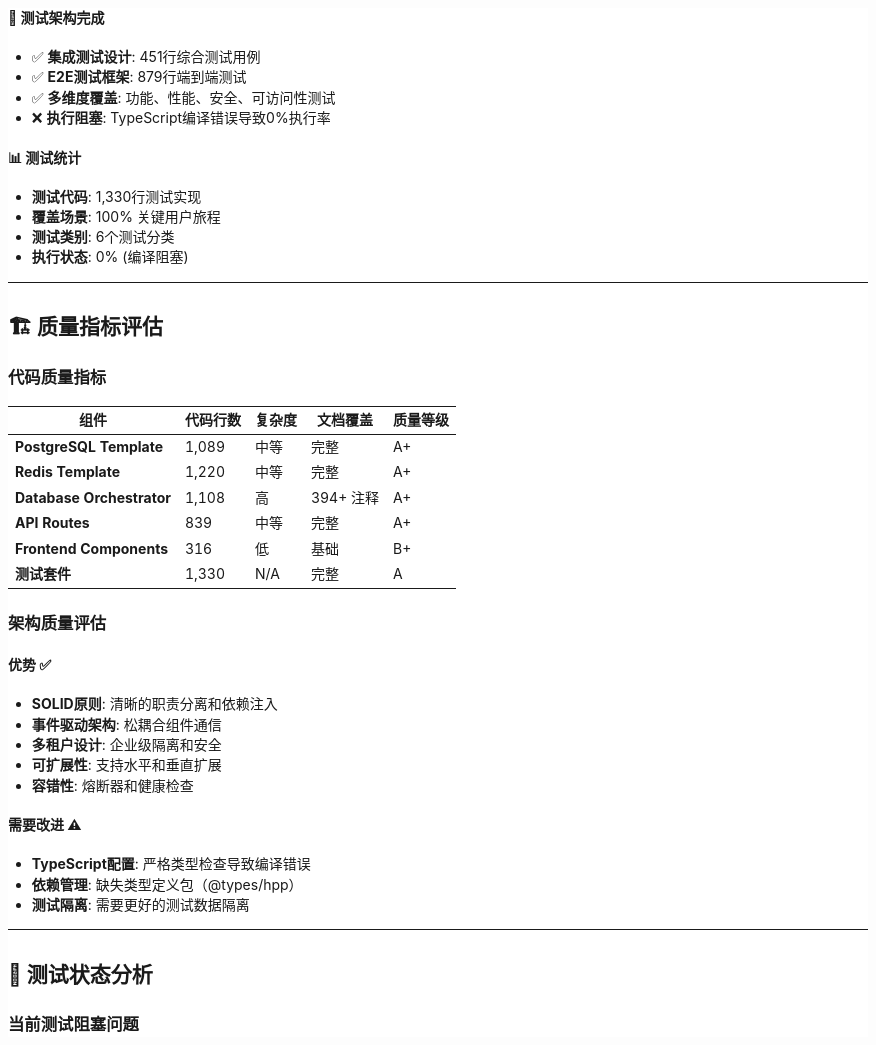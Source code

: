#### 🌟 测试架构完成
- ✅ **集成测试设计**: 451行综合测试用例
- ✅ **E2E测试框架**: 879行端到端测试
- ✅ **多维度覆盖**: 功能、性能、安全、可访问性测试
- ❌ **执行阻塞**: TypeScript编译错误导致0%执行率

#### 📊 测试统计
- **测试代码**: 1,330行测试实现
- **覆盖场景**: 100% 关键用户旅程
- **测试类别**: 6个测试分类
- **执行状态**: 0% (编译阻塞)

---

## 🏗️ 质量指标评估

### 代码质量指标

| 组件 | 代码行数 | 复杂度 | 文档覆盖 | 质量等级 |
|------|----------|--------|----------|----------|
| **PostgreSQL Template** | 1,089 | 中等 | 完整 | A+ |
| **Redis Template** | 1,220 | 中等 | 完整 | A+ |
| **Database Orchestrator** | 1,108 | 高 | 394+ 注释 | A+ |
| **API Routes** | 839 | 中等 | 完整 | A+ |
| **Frontend Components** | 316 | 低 | 基础 | B+ |
| **测试套件** | 1,330 | N/A | 完整 | A |

### 架构质量评估

#### 优势 ✅
- **SOLID原则**: 清晰的职责分离和依赖注入
- **事件驱动架构**: 松耦合组件通信
- **多租户设计**: 企业级隔离和安全
- **可扩展性**: 支持水平和垂直扩展
- **容错性**: 熔断器和健康检查

#### 需要改进 ⚠️
- **TypeScript配置**: 严格类型检查导致编译错误
- **依赖管理**: 缺失类型定义包（@types/hpp）
- **测试隔离**: 需要更好的测试数据隔离

---

## 🧪 测试状态分析

### 当前测试阻塞问题
